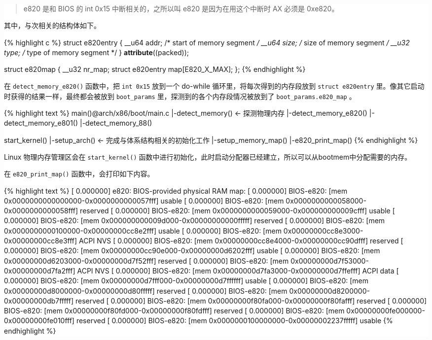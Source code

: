 > e820 是和 BIOS 的 int 0x15 中断相关的，之所以叫 e820 是因为在用这个中断时 AX 必须是 0xe820。

其中，与次相关的结构体如下。

{% highlight c %}
struct e820entry {
    __u64 addr;             /* start of memory segment */
    __u64 size;             /* size of memory segment */
    __u32 type;             /* type of memory segment */
} __attribute__((packed));

struct e820map {
    __u32 nr_map;
    struct e820entry map[E820_X_MAX];
};
{% endhighlight %}

在 ```detect_memory_e820()``` 函数中，把 ```int 0x15``` 放到一个 do-while 循环里，将每次得到的内存段放到 ```struct e820entry``` 里。像其它启动时获得的结果一样，最终都会被放到 ```boot_params``` 里，探测到的各个内存段情况被放到了 ```boot_params.e820_map``` 。

{% highlight text %}
main()@arch/x86/boot/main.c
 |-detect_memory()                 ← 探测物理内存
   |-detect_memory_e820()
   |-detect_memory_e801()
   |-detect_memory_88()

start_kernel()
 |-setup_arch()                    ← 完成与体系结构相关的初始化工作
   |-setup_memory_map()
     |-e820_print_map()
{% endhighlight %}

Linux 物理内存管理区会在 ```start_kernel()``` 函数中进行初始化，此时启动分配器已经建立，所以可以从bootmem中分配需要的内存。

在 ```e820_print_map()``` 函数中，会打印如下内容。

{% highlight text %}
[    0.000000] e820: BIOS-provided physical RAM map:
[    0.000000] BIOS-e820: [mem 0x0000000000000000-0x0000000000057fff] usable
[    0.000000] BIOS-e820: [mem 0x0000000000058000-0x0000000000058fff] reserved
[    0.000000] BIOS-e820: [mem 0x0000000000059000-0x000000000009cfff] usable
[    0.000000] BIOS-e820: [mem 0x000000000009d000-0x00000000000fffff] reserved
[    0.000000] BIOS-e820: [mem 0x0000000000100000-0x00000000cc8e2fff] usable
[    0.000000] BIOS-e820: [mem 0x00000000cc8e3000-0x00000000cc8e3fff] ACPI NVS
[    0.000000] BIOS-e820: [mem 0x00000000cc8e4000-0x00000000cc90dfff] reserved
[    0.000000] BIOS-e820: [mem 0x00000000cc90e000-0x00000000d6202fff] usable
[    0.000000] BIOS-e820: [mem 0x00000000d6203000-0x00000000d7f52fff] reserved
[    0.000000] BIOS-e820: [mem 0x00000000d7f53000-0x00000000d7fa2fff] ACPI NVS
[    0.000000] BIOS-e820: [mem 0x00000000d7fa3000-0x00000000d7ffefff] ACPI data
[    0.000000] BIOS-e820: [mem 0x00000000d7fff000-0x00000000d7ffffff] usable
[    0.000000] BIOS-e820: [mem 0x00000000d8000000-0x00000000d80fffff] reserved
[    0.000000] BIOS-e820: [mem 0x00000000d8200000-0x00000000db7fffff] reserved
[    0.000000] BIOS-e820: [mem 0x00000000f80fa000-0x00000000f80fafff] reserved
[    0.000000] BIOS-e820: [mem 0x00000000f80fd000-0x00000000f80fdfff] reserved
[    0.000000] BIOS-e820: [mem 0x00000000fe000000-0x00000000fe010fff] reserved
[    0.000000] BIOS-e820: [mem 0x0000000100000000-0x00000002237fffff] usable
{% endhighlight %}
